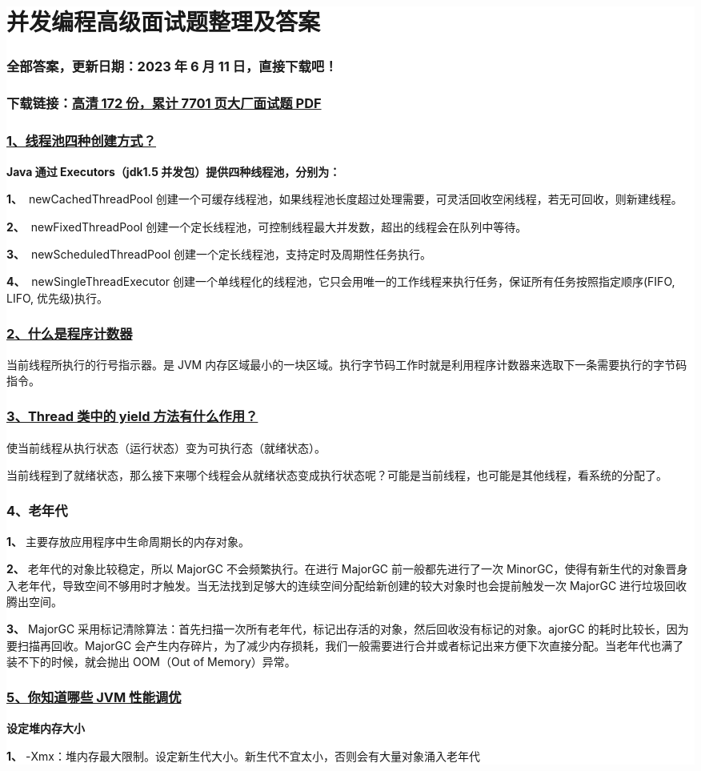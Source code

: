 # 并发编程高级面试题整理及答案

### 全部答案，更新日期：2023 年 6 月 11 日，直接下载吧！

### 下载链接：[高清 172 份，累计 7701 页大厂面试题 PDF](https://gitlab.gaorta.com/devteam/learning-journey/study-materials-collection/-/tree/master/docs/index.md)

### [1、线程池四种创建方式？](https://gitlab.gaorta.com/devteam/learning-journey/study-materials-collection/-/tree/master/docs/并发编程/并发编程高级面试题整理及答案.md#1线程池四种创建方式)

**Java 通过 Executors（jdk1.5 并发包）提供四种线程池，分别为：**

**1、**  newCachedThreadPool 创建一个可缓存线程池，如果线程池长度超过处理需要，可灵活回收空闲线程，若无可回收，则新建线程。

**2、**  newFixedThreadPool 创建一个定长线程池，可控制线程最大并发数，超出的线程会在队列中等待。

**3、**  newScheduledThreadPool 创建一个定长线程池，支持定时及周期性任务执行。

**4、**  newSingleThreadExecutor 创建一个单线程化的线程池，它只会用唯一的工作线程来执行任务，保证所有任务按照指定顺序(FIFO, LIFO, 优先级)执行。

### [2、什么是程序计数器](https://gitlab.gaorta.com/devteam/learning-journey/study-materials-collection/-/tree/master/docs/并发编程/并发编程高级面试题整理及答案.md#2什么是程序计数器)

当前线程所执行的行号指示器。是 JVM 内存区域最小的一块区域。执行字节码工作时就是利用程序计数器来选取下一条需要执行的字节码指令。

### [3、Thread 类中的 yield 方法有什么作用？](https://gitlab.gaorta.com/devteam/learning-journey/study-materials-collection/-/tree/master/docs/并发编程/并发编程高级面试题整理及答案.md#3thread-类中的-yield-方法有什么作用)

使当前线程从执行状态（运行状态）变为可执行态（就绪状态）。

当前线程到了就绪状态，那么接下来哪个线程会从就绪状态变成执行状态呢？可能是当前线程，也可能是其他线程，看系统的分配了。

### 4、老年代

**1、** 主要存放应用程序中生命周期长的内存对象。

**2、** 老年代的对象比较稳定，所以 MajorGC 不会频繁执行。在进行 MajorGC 前一般都先进行了一次 MinorGC，使得有新生代的对象晋身入老年代，导致空间不够用时才触发。当无法找到足够大的连续空间分配给新创建的较大对象时也会提前触发一次 MajorGC 进行垃圾回收腾出空间。

**3、** MajorGC 采用标记清除算法：首先扫描一次所有老年代，标记出存活的对象，然后回收没有标记的对象。ajorGC 的耗时比较长，因为要扫描再回收。MajorGC 会产生内存碎片，为了减少内存损耗，我们一般需要进行合并或者标记出来方便下次直接分配。当老年代也满了装不下的时候，就会抛出 OOM（Out of Memory）异常。

### [5、你知道哪些 JVM 性能调优](https://gitlab.gaorta.com/devteam/learning-journey/study-materials-collection/-/tree/master/docs/并发编程/并发编程高级面试题整理及答案.md#5你知道哪些jvm性能调优)

**设定堆内存大小**

**1、** -Xmx：堆内存最大限制。设定新生代大小。新生代不宜太小，否则会有大量对象涌入老年代
